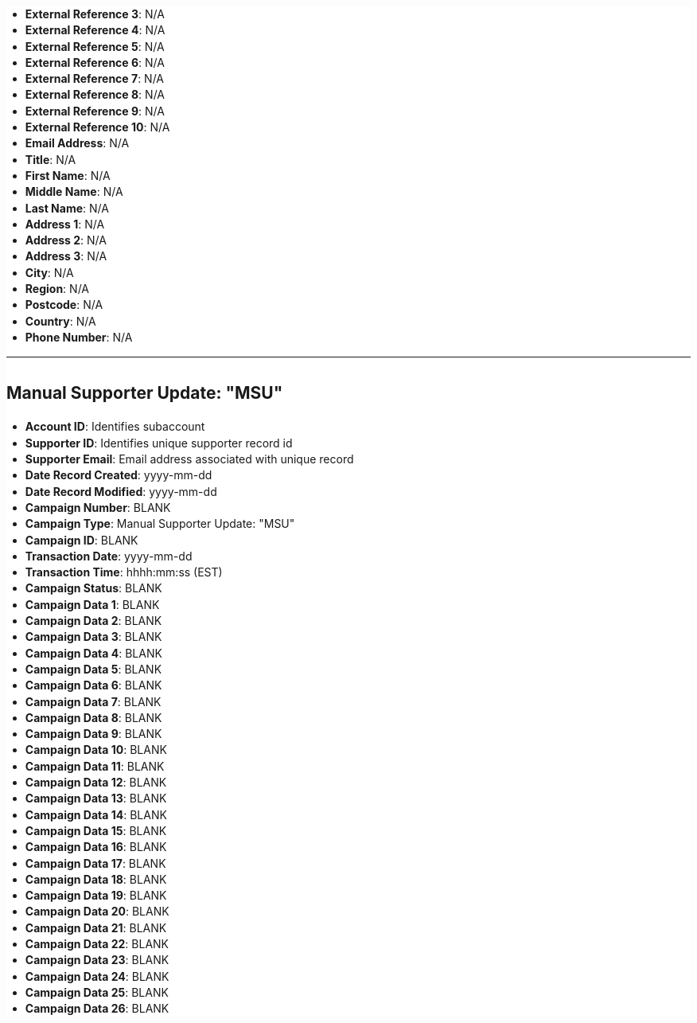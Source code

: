 - **External Reference 3**: N/A
- **External Reference 4**: N/A
- **External Reference 5**: N/A
- **External Reference 6**: N/A
- **External Reference 7**: N/A
- **External Reference 8**: N/A
- **External Reference 9**: N/A
- **External Reference 10**: N/A
- **Email Address**: N/A
- **Title**: N/A
- **First Name**: N/A
- **Middle Name**: N/A
- **Last Name**: N/A
- **Address 1**: N/A
- **Address 2**: N/A
- **Address 3**: N/A
- **City**: N/A
- **Region**: N/A
- **Postcode**: N/A
- **Country**: N/A
- **Phone Number**: N/A


---

## Manual Supporter Update: "MSU"

- **Account ID**: Identifies subaccount
- **Supporter ID**: Identifies unique supporter record id
- **Supporter Email**: Email address associated with unique record
- **Date Record Created**: yyyy-mm-dd
- **Date Record Modified**: yyyy-mm-dd
- **Campaign Number**: BLANK
- **Campaign Type**: Manual Supporter Update: "MSU"
- **Campaign ID**: BLANK
- **Transaction Date**: yyyy-mm-dd
- **Transaction Time**: hhhh:mm:ss (EST)
- **Campaign Status**: BLANK
- **Campaign Data 1**: BLANK
- **Campaign Data 2**: BLANK
- **Campaign Data 3**: BLANK
- **Campaign Data 4**: BLANK
- **Campaign Data 5**: BLANK
- **Campaign Data 6**: BLANK
- **Campaign Data 7**: BLANK
- **Campaign Data 8**: BLANK
- **Campaign Data 9**: BLANK
- **Campaign Data 10**: BLANK
- **Campaign Data 11**: BLANK
- **Campaign Data 12**: BLANK
- **Campaign Data 13**: BLANK
- **Campaign Data 14**: BLANK
- **Campaign Data 15**: BLANK
- **Campaign Data 16**: BLANK
- **Campaign Data 17**: BLANK
- **Campaign Data 18**: BLANK
- **Campaign Data 19**: BLANK
- **Campaign Data 20**: BLANK
- **Campaign Data 21**: BLANK
- **Campaign Data 22**: BLANK
- **Campaign Data 23**: BLANK
- **Campaign Data 24**: BLANK
- **Campaign Data 25**: BLANK
- **Campaign Data 26**: BLANK